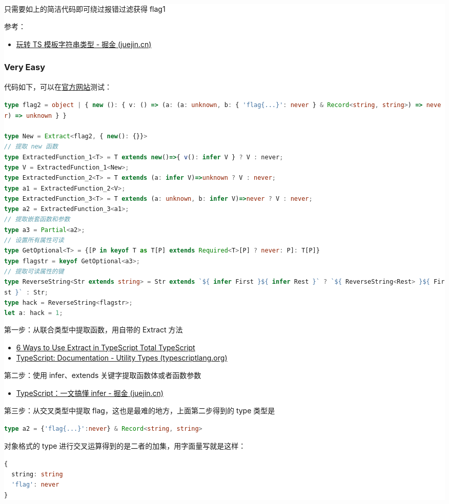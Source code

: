 只需要如上的简洁代码即可绕过报错过滤获得 flag1

参考：

- [玩转 TS 模板字符串类型 - 掘金 (juejin.cn)](https://juejin.cn/post/7129864202604249096)

### Very Easy

代码如下，可以在[官方网站](https://www.typescriptlang.org/play)测试：

```typescript
type flag2 = object | { new (): { v: () => (a: (a: unknown, b: { 'flag{...}': never } & Record<string, string>) => never) => unknown } }

type New = Extract<flag2, { new(): {}}>
// 提取 new 函数
type ExtractedFunction_1<T> = T extends new()=>{ v(): infer V } ? V : never;
type V = ExtractedFunction_1<New>;
type ExtractedFunction_2<T> = T extends (a: infer V)=>unknown ? V : never;
type a1 = ExtractedFunction_2<V>;
type ExtractedFunction_3<T> = T extends (a: unknown, b: infer V)=>never ? V : never;
type a2 = ExtractedFunction_3<a1>;
// 提取嵌套函数和参数
type a3 = Partial<a2>;
// 设置所有属性可读
type GetOptional<T> = {[P in keyof T as T[P] extends Required<T>[P] ? never: P]: T[P]}
type flagstr = keyof GetOptional<a3>;
// 提取可读属性的键
type ReverseString<Str extends string> = Str extends `${ infer First }${ infer Rest }` ? `${ ReverseString<Rest> }${ First }` : Str;
type hack = ReverseString<flagstr>;
let a: hack = 1;
```

第一步：从联合类型中提取函数，用自带的 Extract 方法

- [6 Ways to Use Extract in TypeScript Total TypeScript](https://www.totaltypescript.com/uses-for-extract-type-helper)
- [TypeScript: Documentation - Utility Types (typescriptlang.org)](https://www.typescriptlang.org/docs/handbook/utility-types.html)

第二步：使用 infer、extends 关键字提取函数体或者函数参数

- [TypeScript：一文搞懂 infer - 掘金 (juejin.cn)](https://juejin.cn/post/6998347146709696519)

第三步：从交叉类型中提取 flag，这也是最难的地方，上面第二步得到的 type 类型是

```typescript
type a2 = {'flag{...}':never} & Record<string, string>
```

对象格式的 type 进行交叉运算得到的是二者的加集，用字面量写就是这样：

```typescript
{
  string: string
  'flag': never
}
```
